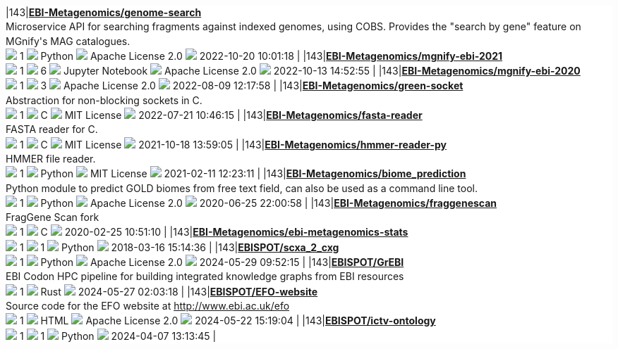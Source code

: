 |143|[**EBI-Metagenomics/genome-search**](https://github.com/EBI-Metagenomics/genome-search)<br>Microservice API for searching fragments against indexed genomes, using COBS. Provides the "search by gene" feature on MGnify's MAG catalogues.<br><img src='https://github.com/HubTou/topgh/blob/main/icons/gstars.png'> 1 <img src='https://github.com/HubTou/topgh/blob/main/icons/code.png'> Python <img src='https://github.com/HubTou/topgh/blob/main/icons/license.png'> Apache License 2.0 <img src='https://github.com/HubTou/topgh/blob/main/icons/last.png'> 2022-10-20 10:01:18 |
|143|[**EBI-Metagenomics/mgnify-ebi-2021**](https://github.com/EBI-Metagenomics/mgnify-ebi-2021)<br><img src='https://github.com/HubTou/topgh/blob/main/icons/gstars.png'> 1 <img src='https://github.com/HubTou/topgh/blob/main/icons/forks.png'> 6 <img src='https://github.com/HubTou/topgh/blob/main/icons/code.png'> Jupyter Notebook <img src='https://github.com/HubTou/topgh/blob/main/icons/license.png'> Apache License 2.0 <img src='https://github.com/HubTou/topgh/blob/main/icons/last.png'> 2022-10-13 14:52:55 |
|143|[**EBI-Metagenomics/mgnify-ebi-2020**](https://github.com/EBI-Metagenomics/mgnify-ebi-2020)<br><img src='https://github.com/HubTou/topgh/blob/main/icons/gstars.png'> 1 <img src='https://github.com/HubTou/topgh/blob/main/icons/forks.png'> 3 <img src='https://github.com/HubTou/topgh/blob/main/icons/license.png'> Apache License 2.0 <img src='https://github.com/HubTou/topgh/blob/main/icons/last.png'> 2022-08-09 12:17:58 |
|143|[**EBI-Metagenomics/green-socket**](https://github.com/EBI-Metagenomics/green-socket)<br>Abstraction for non-blocking sockets in C.<br><img src='https://github.com/HubTou/topgh/blob/main/icons/gstars.png'> 1 <img src='https://github.com/HubTou/topgh/blob/main/icons/code.png'> C <img src='https://github.com/HubTou/topgh/blob/main/icons/license.png'> MIT License <img src='https://github.com/HubTou/topgh/blob/main/icons/last.png'> 2022-07-21 10:46:15 |
|143|[**EBI-Metagenomics/fasta-reader**](https://github.com/EBI-Metagenomics/fasta-reader)<br>FASTA reader for C.<br><img src='https://github.com/HubTou/topgh/blob/main/icons/gstars.png'> 1 <img src='https://github.com/HubTou/topgh/blob/main/icons/code.png'> C <img src='https://github.com/HubTou/topgh/blob/main/icons/license.png'> MIT License <img src='https://github.com/HubTou/topgh/blob/main/icons/last.png'> 2021-10-18 13:59:05 |
|143|[**EBI-Metagenomics/hmmer-reader-py**](https://github.com/EBI-Metagenomics/hmmer-reader-py)<br>HMMER file reader.<br><img src='https://github.com/HubTou/topgh/blob/main/icons/gstars.png'> 1 <img src='https://github.com/HubTou/topgh/blob/main/icons/code.png'> Python <img src='https://github.com/HubTou/topgh/blob/main/icons/license.png'> MIT License <img src='https://github.com/HubTou/topgh/blob/main/icons/last.png'> 2021-02-11 12:23:11 |
|143|[**EBI-Metagenomics/biome_prediction**](https://github.com/EBI-Metagenomics/biome_prediction)<br>Python module to predict GOLD biomes from free text field, can also be used as a command line tool.<br><img src='https://github.com/HubTou/topgh/blob/main/icons/gstars.png'> 1 <img src='https://github.com/HubTou/topgh/blob/main/icons/code.png'> Python <img src='https://github.com/HubTou/topgh/blob/main/icons/license.png'> Apache License 2.0 <img src='https://github.com/HubTou/topgh/blob/main/icons/last.png'> 2020-06-25 22:00:58 |
|143|[**EBI-Metagenomics/fraggenescan**](https://github.com/EBI-Metagenomics/fraggenescan)<br>FragGene Scan fork<br><img src='https://github.com/HubTou/topgh/blob/main/icons/gstars.png'> 1 <img src='https://github.com/HubTou/topgh/blob/main/icons/code.png'> C <img src='https://github.com/HubTou/topgh/blob/main/icons/last.png'> 2020-02-25 10:51:10 |
|143|[**EBI-Metagenomics/ebi-metagenomics-stats**](https://github.com/EBI-Metagenomics/ebi-metagenomics-stats)<br><img src='https://github.com/HubTou/topgh/blob/main/icons/gstars.png'> 1 <img src='https://github.com/HubTou/topgh/blob/main/icons/forks.png'> 1 <img src='https://github.com/HubTou/topgh/blob/main/icons/code.png'> Python <img src='https://github.com/HubTou/topgh/blob/main/icons/last.png'> 2018-03-16 15:14:36 |
|143|[**EBISPOT/scxa_2_cxg**](https://github.com/EBISPOT/scxa_2_cxg)<br><img src='https://github.com/HubTou/topgh/blob/main/icons/gstars.png'> 1 <img src='https://github.com/HubTou/topgh/blob/main/icons/code.png'> Python <img src='https://github.com/HubTou/topgh/blob/main/icons/license.png'> Apache License 2.0 <img src='https://github.com/HubTou/topgh/blob/main/icons/last.png'> 2024-05-29 09:52:15 |
|143|[**EBISPOT/GrEBI**](https://github.com/EBISPOT/GrEBI)<br>EBI Codon HPC pipeline for building integrated knowledge graphs from EBI resources<br><img src='https://github.com/HubTou/topgh/blob/main/icons/gstars.png'> 1 <img src='https://github.com/HubTou/topgh/blob/main/icons/code.png'> Rust <img src='https://github.com/HubTou/topgh/blob/main/icons/last.png'> 2024-05-27 02:03:18 |
|143|[**EBISPOT/EFO-website**](https://github.com/EBISPOT/EFO-website)<br>Source code for the EFO website at <a href="http://www.ebi.ac.uk/efo" rel="nofollow">http://www.ebi.ac.uk/efo</a><br><img src='https://github.com/HubTou/topgh/blob/main/icons/gstars.png'> 1 <img src='https://github.com/HubTou/topgh/blob/main/icons/code.png'> HTML <img src='https://github.com/HubTou/topgh/blob/main/icons/license.png'> Apache License 2.0 <img src='https://github.com/HubTou/topgh/blob/main/icons/last.png'> 2024-05-22 15:19:04 |
|143|[**EBISPOT/ictv-ontology**](https://github.com/EBISPOT/ictv-ontology)<br><img src='https://github.com/HubTou/topgh/blob/main/icons/gstars.png'> 1 <img src='https://github.com/HubTou/topgh/blob/main/icons/forks.png'> 1 <img src='https://github.com/HubTou/topgh/blob/main/icons/code.png'> Python <img src='https://github.com/HubTou/topgh/blob/main/icons/last.png'> 2024-04-07 13:13:45 |